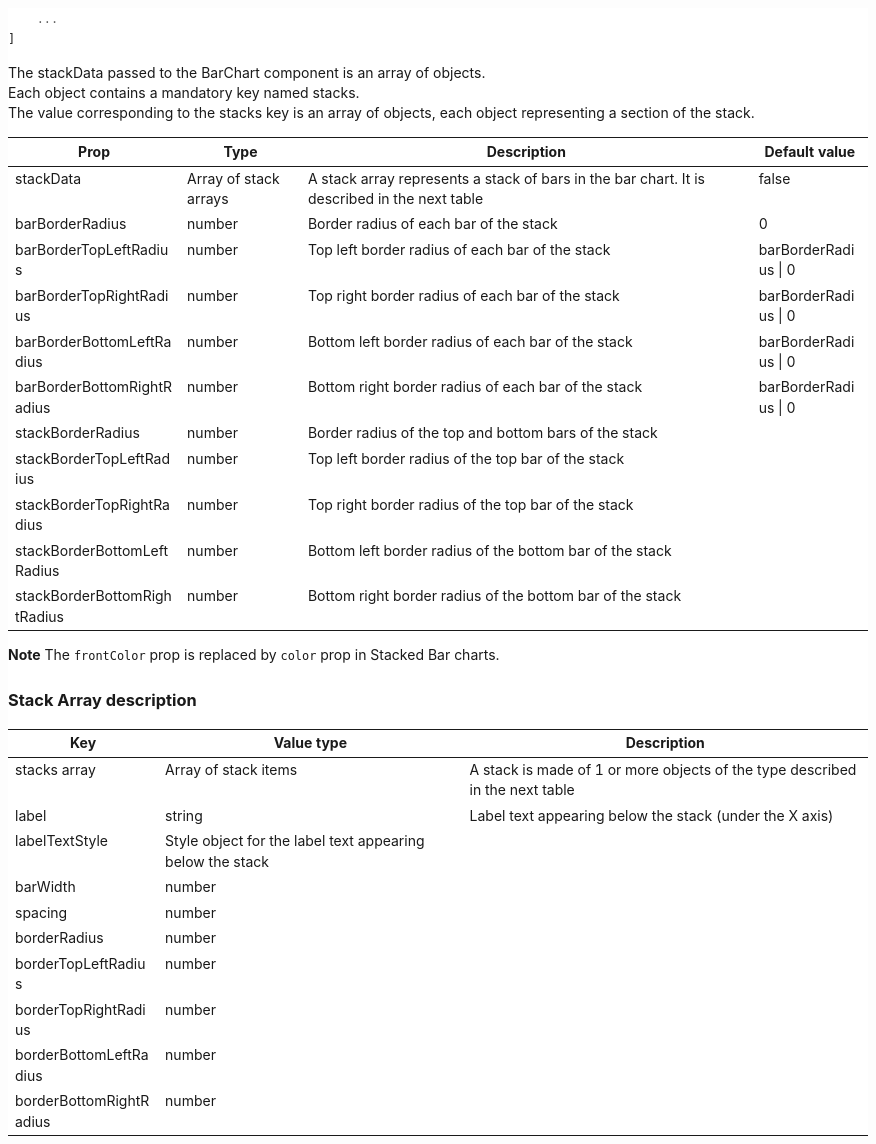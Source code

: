 ```ts
    ...
]
```

The stackData passed to the BarChart component is an array of objects.\
Each object contains a mandatory key named stacks.\
The value corresponding to the stacks key is an array of objects, each object representing a section of the stack.

| Prop                         | Type                  | Description                                                                                  | Default value        |
| ---------------------------- | --------------------- | -------------------------------------------------------------------------------------------- | -------------------- |
| stackData                    | Array of stack arrays | A stack array represents a stack of bars in the bar chart. It is described in the next table | false                |
| barBorderRadius              | number                | Border radius of each bar of the stack                                                       | 0                    |
| barBorderTopLeftRadius       | number                | Top left border radius of each bar of the stack                                              | barBorderRadius \| 0 |
| barBorderTopRightRadius      | number                | Top right border radius of each bar of the stack                                             | barBorderRadius \| 0 |
| barBorderBottomLeftRadius    | number                | Bottom left border radius of each bar of the stack                                           | barBorderRadius \| 0 |
| barBorderBottomRightRadius   | number                | Bottom right border radius of each bar of the stack                                          | barBorderRadius \| 0 |
| stackBorderRadius            | number                | Border radius of the top and bottom bars of the stack                                        |
| stackBorderTopLeftRadius     | number                | Top left border radius of the top bar of the stack                                           |
| stackBorderTopRightRadius    | number                | Top right border radius of the top bar of the stack                                          |
| stackBorderBottomLeftRadius  | number                | Bottom left border radius of the bottom bar of the stack                                     |
| stackBorderBottomRightRadius | number                | Bottom right border radius of the bottom bar of the stack                                    |

**Note** The `frontColor` prop is replaced by `color` prop in Stacked Bar charts.

### Stack Array description

| Key                     | Value type                                                | Description                                                                  |
| ----------------------- | --------------------------------------------------------- | ---------------------------------------------------------------------------- |
| stacks array            | Array of stack items                                      | A stack is made of 1 or more objects of the type described in the next table |
| label                   | string                                                    | Label text appearing below the stack (under the X axis)                      |
| labelTextStyle          | Style object for the label text appearing below the stack |
| barWidth                | number                                                    |
| spacing                 | number                                                    |
| borderRadius            | number                                                    |
| borderTopLeftRadius     | number                                                    |
| borderTopRightRadius    | number                                                    |
| borderBottomLeftRadius  | number                                                    |
| borderBottomRightRadius | number                                                    |
